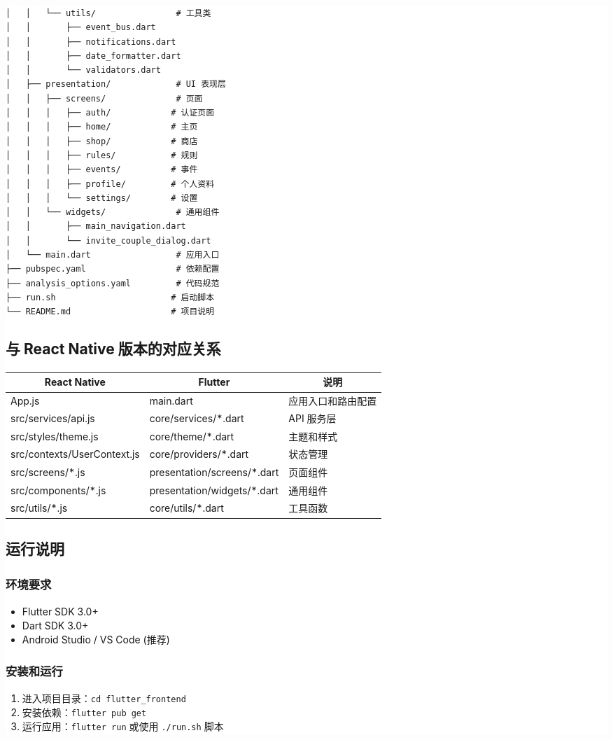 ```
│   │   └── utils/                # 工具类
│   │       ├── event_bus.dart
│   │       ├── notifications.dart
│   │       ├── date_formatter.dart
│   │       └── validators.dart
│   ├── presentation/             # UI 表现层
│   │   ├── screens/              # 页面
│   │   │   ├── auth/            # 认证页面
│   │   │   ├── home/            # 主页
│   │   │   ├── shop/            # 商店
│   │   │   ├── rules/           # 规则
│   │   │   ├── events/          # 事件
│   │   │   ├── profile/         # 个人资料
│   │   │   └── settings/        # 设置
│   │   └── widgets/              # 通用组件
│   │       ├── main_navigation.dart
│   │       └── invite_couple_dialog.dart
│   └── main.dart                 # 应用入口
├── pubspec.yaml                  # 依赖配置
├── analysis_options.yaml         # 代码规范
├── run.sh                       # 启动脚本
└── README.md                    # 项目说明
```

## 与 React Native 版本的对应关系

| React Native | Flutter | 说明 |
|-------------|---------|------|
| App.js | main.dart | 应用入口和路由配置 |
| src/services/api.js | core/services/*.dart | API 服务层 |
| src/styles/theme.js | core/theme/*.dart | 主题和样式 |
| src/contexts/UserContext.js | core/providers/*.dart | 状态管理 |
| src/screens/*.js | presentation/screens/*.dart | 页面组件 |
| src/components/*.js | presentation/widgets/*.dart | 通用组件 |
| src/utils/*.js | core/utils/*.dart | 工具函数 |

## 运行说明

### 环境要求
- Flutter SDK 3.0+
- Dart SDK 3.0+
- Android Studio / VS Code (推荐)

### 安装和运行
1. 进入项目目录：`cd flutter_frontend`
2. 安装依赖：`flutter pub get`
3. 运行应用：`flutter run` 或使用 `./run.sh` 脚本
